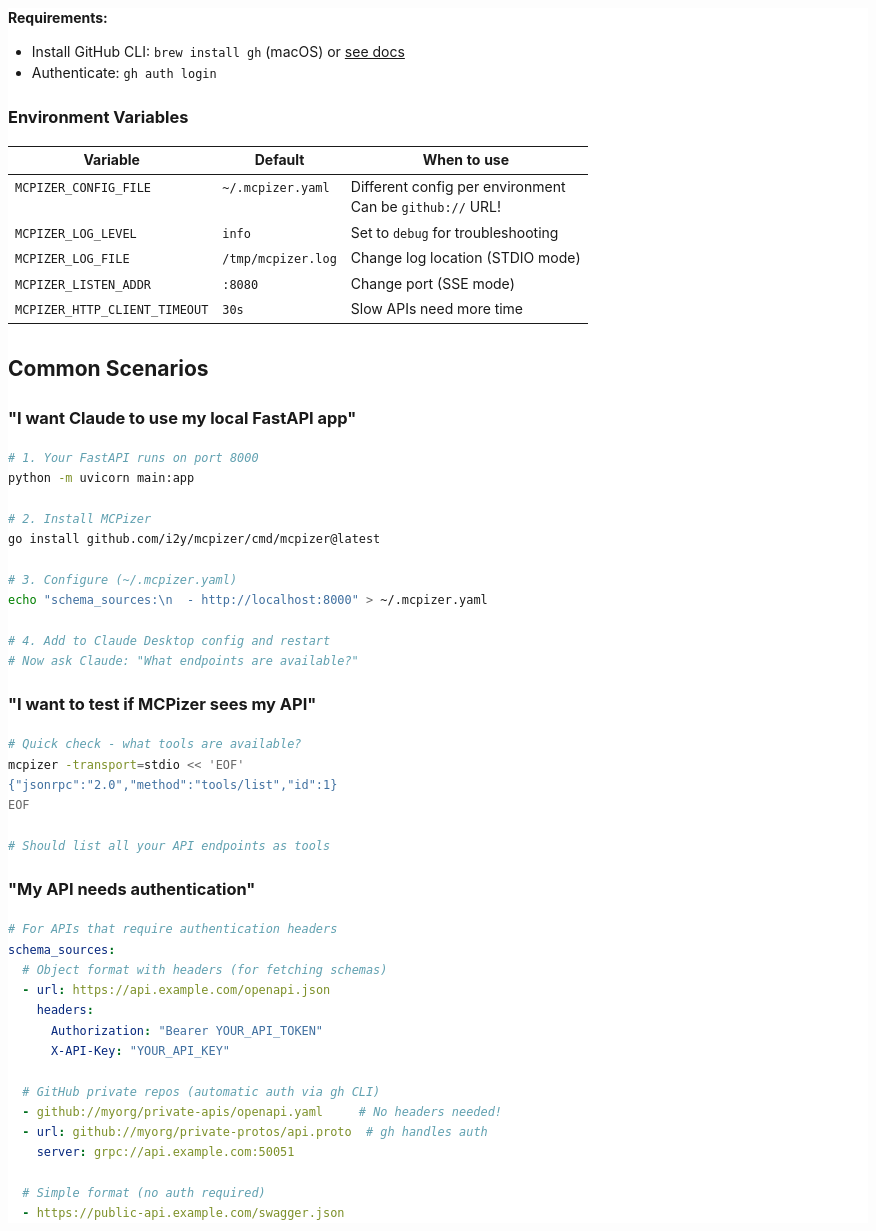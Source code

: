 **Requirements:**
- Install GitHub CLI: `brew install gh` (macOS) or [see docs](https://cli.github.com/)
- Authenticate: `gh auth login`

### Environment Variables

| Variable | Default | When to use |
|----------|---------|-------------|
| `MCPIZER_CONFIG_FILE` | `~/.mcpizer.yaml` | Different config per environment<br/>Can be `github://` URL! |
| `MCPIZER_LOG_LEVEL` | `info` | Set to `debug` for troubleshooting |
| `MCPIZER_LOG_FILE` | `/tmp/mcpizer.log` | Change log location (STDIO mode) |
| `MCPIZER_LISTEN_ADDR` | `:8080` | Change port (SSE mode) |
| `MCPIZER_HTTP_CLIENT_TIMEOUT` | `30s` | Slow APIs need more time |

## Common Scenarios

### "I want Claude to use my local FastAPI app"

```bash
# 1. Your FastAPI runs on port 8000
python -m uvicorn main:app

# 2. Install MCPizer
go install github.com/i2y/mcpizer/cmd/mcpizer@latest

# 3. Configure (~/.mcpizer.yaml)
echo "schema_sources:\n  - http://localhost:8000" > ~/.mcpizer.yaml

# 4. Add to Claude Desktop config and restart
# Now ask Claude: "What endpoints are available?"
```

### "I want to test if MCPizer sees my API"

```bash
# Quick check - what tools are available?
mcpizer -transport=stdio << 'EOF'
{"jsonrpc":"2.0","method":"tools/list","id":1}
EOF

# Should list all your API endpoints as tools
```

### "My API needs authentication"

```yaml
# For APIs that require authentication headers
schema_sources:
  # Object format with headers (for fetching schemas)
  - url: https://api.example.com/openapi.json
    headers:
      Authorization: "Bearer YOUR_API_TOKEN"
      X-API-Key: "YOUR_API_KEY"
  
  # GitHub private repos (automatic auth via gh CLI)
  - github://myorg/private-apis/openapi.yaml     # No headers needed!
  - url: github://myorg/private-protos/api.proto  # gh handles auth
    server: grpc://api.example.com:50051
  
  # Simple format (no auth required)
  - https://public-api.example.com/swagger.json
```
